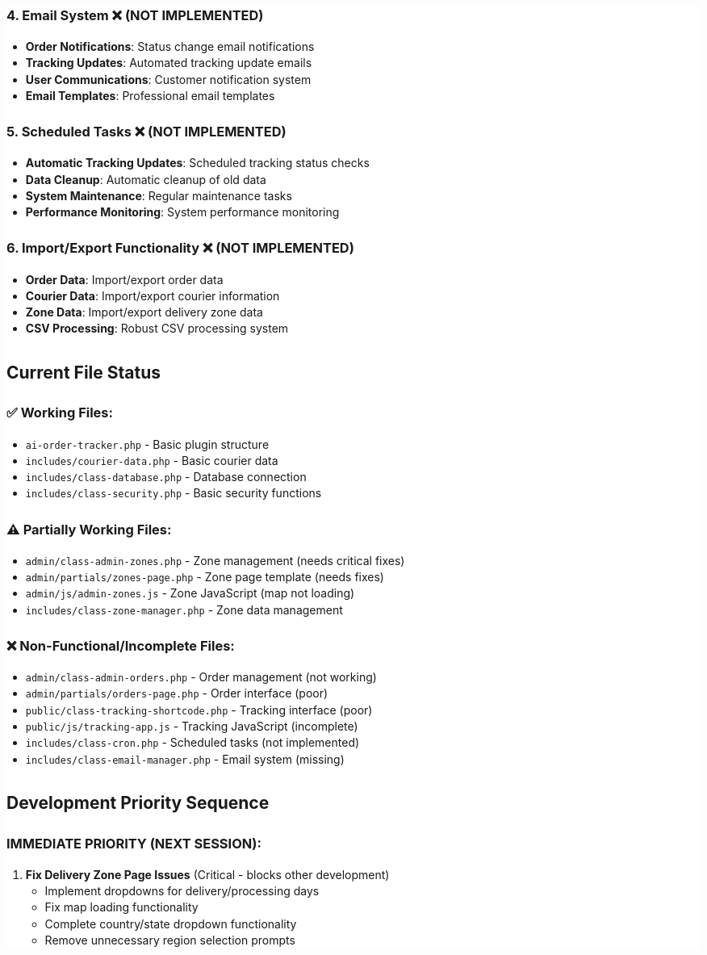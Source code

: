 ### 4. Email System ❌ (NOT IMPLEMENTED)
- **Order Notifications**: Status change email notifications
- **Tracking Updates**: Automated tracking update emails
- **User Communications**: Customer notification system
- **Email Templates**: Professional email templates

### 5. Scheduled Tasks ❌ (NOT IMPLEMENTED)
- **Automatic Tracking Updates**: Scheduled tracking status checks
- **Data Cleanup**: Automatic cleanup of old data
- **System Maintenance**: Regular maintenance tasks
- **Performance Monitoring**: System performance monitoring

### 6. Import/Export Functionality ❌ (NOT IMPLEMENTED)
- **Order Data**: Import/export order data
- **Courier Data**: Import/export courier information
- **Zone Data**: Import/export delivery zone data
- **CSV Processing**: Robust CSV processing system

## Current File Status

### ✅ Working Files:
- `ai-order-tracker.php` - Basic plugin structure
- `includes/courier-data.php` - Basic courier data
- `includes/class-database.php` - Database connection
- `includes/class-security.php` - Basic security functions

### ⚠️ Partially Working Files:
- `admin/class-admin-zones.php` - Zone management (needs critical fixes)
- `admin/partials/zones-page.php` - Zone page template (needs fixes)
- `admin/js/admin-zones.js` - Zone JavaScript (map not loading)
- `includes/class-zone-manager.php` - Zone data management

### ❌ Non-Functional/Incomplete Files:
- `admin/class-admin-orders.php` - Order management (not working)
- `admin/partials/orders-page.php` - Order interface (poor)
- `public/class-tracking-shortcode.php` - Tracking interface (poor)
- `public/js/tracking-app.js` - Tracking JavaScript (incomplete)
- `includes/class-cron.php` - Scheduled tasks (not implemented)
- `includes/class-email-manager.php` - Email system (missing)

## Development Priority Sequence

### **IMMEDIATE PRIORITY (NEXT SESSION)**:
1. **Fix Delivery Zone Page Issues** (Critical - blocks other development)
   - Implement dropdowns for delivery/processing days
   - Fix map loading functionality
   - Complete country/state dropdown functionality
   - Remove unnecessary region selection prompts
